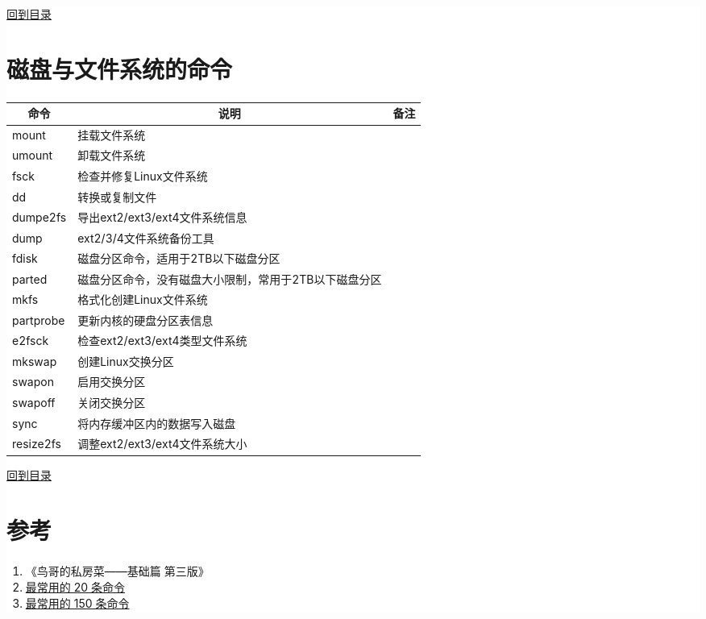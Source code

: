 [回到目录](#目录)


# 磁盘与文件系统的命令

| 命令 | 说明 | 备注 |
| --- | --- | --- |
| mount | 挂载文件系统 | |
| umount | 卸载文件系统 | |
| fsck | 检查并修复Linux文件系统 | |
| dd | 转换或复制文件 | |
| dumpe2fs | 导出ext2/ext3/ext4文件系统信息 | |
| dump | ext2/3/4文件系统备份工具 | |
| fdisk | 磁盘分区命令，适用于2TB以下磁盘分区 | |
| parted | 磁盘分区命令，没有磁盘大小限制，常用于2TB以下磁盘分区 | |
| mkfs | 格式化创建Linux文件系统 | |
| partprobe | 更新内核的硬盘分区表信息 | |
| e2fsck | 检查ext2/ext3/ext4类型文件系统 | |
| mkswap | 创建Linux交换分区 | |
| swapon | 启用交换分区 | |
| swapoff | 关闭交换分区 | |
| sync | 将内存缓冲区内的数据写入磁盘 | |
| resize2fs | 调整ext2/ext3/ext4文件系统大小 | |

[回到目录](#目录)


# 参考
1. 《鸟哥的私房菜——基础篇 第三版》
2. [最常用的 20 条命令](https://blog.csdn.net/ljianhui/article/details/11100625)
3. [最常用的 150 条命令](https://blog.csdn.net/colin_yu/article/details/77892874)


